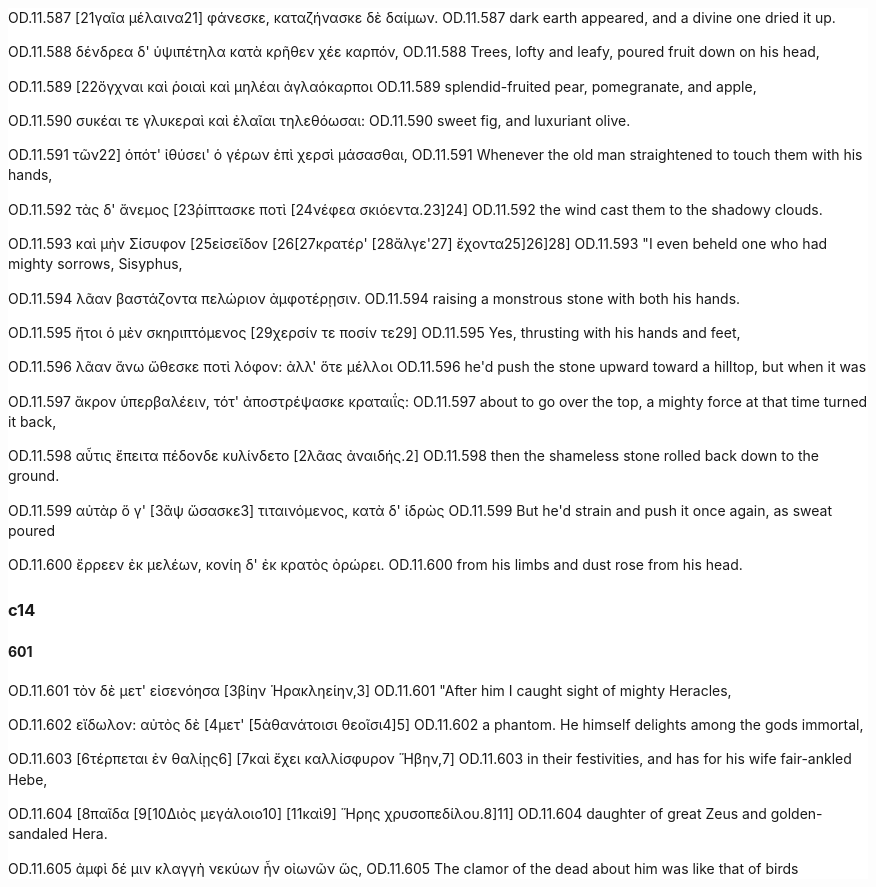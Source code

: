 OD.11.587   [21γαῖα μέλαινα21] φάνεσκε, καταζήνασκε δὲ δαίμων.
OD.11.587   dark earth appeared, and a divine one dried it up.

OD.11.588   δένδρεα δ' ὑψιπέτηλα κατὰ κρῆθεν χέε καρπόν,
OD.11.588   Trees, lofty and leafy, poured fruit down on his head,

OD.11.589   [22ὄγχναι καὶ ῥοιαὶ καὶ μηλέαι ἀγλαόκαρποι
OD.11.589   splendid-fruited pear, pomegranate, and apple,

OD.11.590   συκέαι τε γλυκεραὶ καὶ ἐλαῖαι τηλεθόωσαι:
OD.11.590   sweet fig, and luxuriant olive.

OD.11.591   τῶν22] ὁπότ' ἰθύσει' ὁ γέρων ἐπὶ χερσὶ μάσασθαι,
OD.11.591   Whenever the old man straightened to touch them with his hands,

OD.11.592   τὰς δ' ἄνεμος [23ῥίπτασκε ποτὶ [24νέφεα σκιόεντα.23]24]
OD.11.592   the wind cast them to the shadowy clouds.



OD.11.593   καὶ μὴν Σίσυφον [25εἰσεῖδον [26[27κρατέρ' [28ἄλγε'27] ἔχοντα25]26]28]
OD.11.593   "I even beheld one who had mighty sorrows, Sisyphus,

OD.11.594   λᾶαν βαστάζοντα πελώριον ἀμφοτέρῃσιν.
OD.11.594   raising a monstrous stone with both his hands.

OD.11.595   ἤτοι ὁ μὲν σκηριπτόμενος [29χερσίν τε ποσίν τε29]
OD.11.595   Yes, thrusting with his hands and feet,

OD.11.596   λᾶαν ἄνω ὤθεσκε ποτὶ λόφον: ἀλλ' ὅτε μέλλοι
OD.11.596   he'd push the stone upward toward a hilltop, but when it was

OD.11.597   ἄκρον ὑπερβαλέειν, τότ' ἀποστρέψασκε κραταιΐς:
OD.11.597   about to go over the top, a mighty force at that time turned it back,

OD.11.598   αὖτις ἔπειτα πέδονδε κυλίνδετο [2λᾶας ἀναιδής.2]
OD.11.598   then the shameless stone rolled back down to the ground.

OD.11.599   αὐτὰρ ὅ γ' [3ἂψ ὤσασκε3] τιταινόμενος, κατὰ δ' ἱδρὼς
OD.11.599   But he'd strain and push it once again, as sweat poured

OD.11.600   ἔρρεεν ἐκ μελέων, κονίη δ' ἐκ κρατὸς ὀρώρει.
OD.11.600   from his limbs and dust rose from his head.
### c14
#### 601

OD.11.601   τὸν δὲ μετ' εἰσενόησα [3βίην Ἡρακληείην,3]
OD.11.601   "After him I caught sight of mighty Heracles,

OD.11.602   εἴδωλον: αὐτὸς δὲ [4μετ' [5ἀθανάτοισι θεοῖσι4]5]
OD.11.602   a phantom. He himself delights among the gods immortal,

OD.11.603   [6τέρπεται ἐν θαλίῃς6] [7καὶ ἔχει καλλίσφυρον Ἥβην,7]
OD.11.603   in their festivities, and has for his wife fair-ankled Hebe,

OD.11.604   [8παῖδα [9[10Διὸς μεγάλοιο10] [11καὶ9] Ἥρης χρυσοπεδίλου.8]11]
OD.11.604   daughter of great Zeus and golden-sandaled Hera.

OD.11.605   ἀμφὶ δέ μιν κλαγγὴ νεκύων ἦν οἰωνῶν ὥς,
OD.11.605   The clamor of the dead about him was like that of birds
